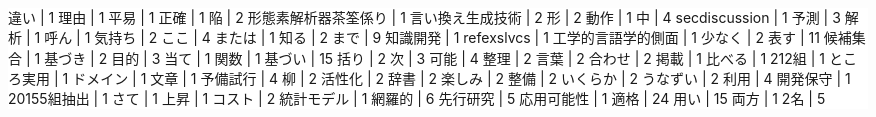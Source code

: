 違い | 1
理由 | 1
平易 | 1
正確 | 1
陥 | 2
形態素解析器茶筌係り | 1
言い換え生成技術 | 2
形 | 2
動作 | 1
中 | 4
secdiscussion | 1
予測 | 3
解析 | 1
呼ん | 1
気持ち | 2
ここ | 4
または | 1
知る | 2
まで | 9
知識開発 | 1
refexslvcs | 1
工学的言語学的側面 | 1
少なく | 2
表す | 11
候補集合 | 1
基づき | 2
目的 | 3
当て | 1
関数 | 1
基づい | 15
括り | 2
次 | 3
可能 | 4
整理 | 2
言葉 | 2
合わせ | 2
掲載 | 1
比べる | 1
212組 | 1
ところ実用 | 1
ドメイン | 1
文章 | 1
予備試行 | 4
柳 | 2
活性化 | 2
辞書 | 2
楽しみ | 2
整備 | 2
いくらか | 2
うなずい | 2
利用 | 4
開発保守 | 1
20155組抽出 | 1
さて | 1
上昇 | 1
コスト | 2
統計モデル | 1
網羅的 | 6
先行研究 | 5
応用可能性 | 1
適格 | 24
用い | 15
両方 | 1
2名 | 5